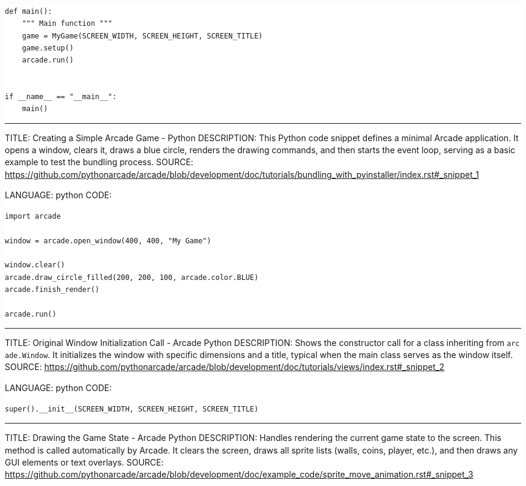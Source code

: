 ```
def main():
    """ Main function """
    game = MyGame(SCREEN_WIDTH, SCREEN_HEIGHT, SCREEN_TITLE)
    game.setup()
    arcade.run()


if __name__ == "__main__":
    main()
```

----------------------------------------

TITLE: Creating a Simple Arcade Game - Python
DESCRIPTION: This Python code snippet defines a minimal Arcade application. It opens a window, clears it, draws a blue circle, renders the drawing commands, and then starts the event loop, serving as a basic example to test the bundling process.
SOURCE: https://github.com/pythonarcade/arcade/blob/development/doc/tutorials/bundling_with_pyinstaller/index.rst#_snippet_1

LANGUAGE: python
CODE:
```
import arcade

window = arcade.open_window(400, 400, "My Game")

window.clear()
arcade.draw_circle_filled(200, 200, 100, arcade.color.BLUE)
arcade.finish_render()

arcade.run()
```

----------------------------------------

TITLE: Original Window Initialization Call - Arcade Python
DESCRIPTION: Shows the constructor call for a class inheriting from `arcade.Window`. It initializes the window with specific dimensions and a title, typical when the main class serves as the window itself.
SOURCE: https://github.com/pythonarcade/arcade/blob/development/doc/tutorials/views/index.rst#_snippet_2

LANGUAGE: python
CODE:
```
super().__init__(SCREEN_WIDTH, SCREEN_HEIGHT, SCREEN_TITLE)
```

----------------------------------------

TITLE: Drawing the Game State - Arcade Python
DESCRIPTION: Handles rendering the current game state to the screen. This method is called automatically by Arcade. It clears the screen, draws all sprite lists (walls, coins, player, etc.), and then draws any GUI elements or text overlays.
SOURCE: https://github.com/pythonarcade/arcade/blob/development/doc/example_code/sprite_move_animation.rst#_snippet_3
